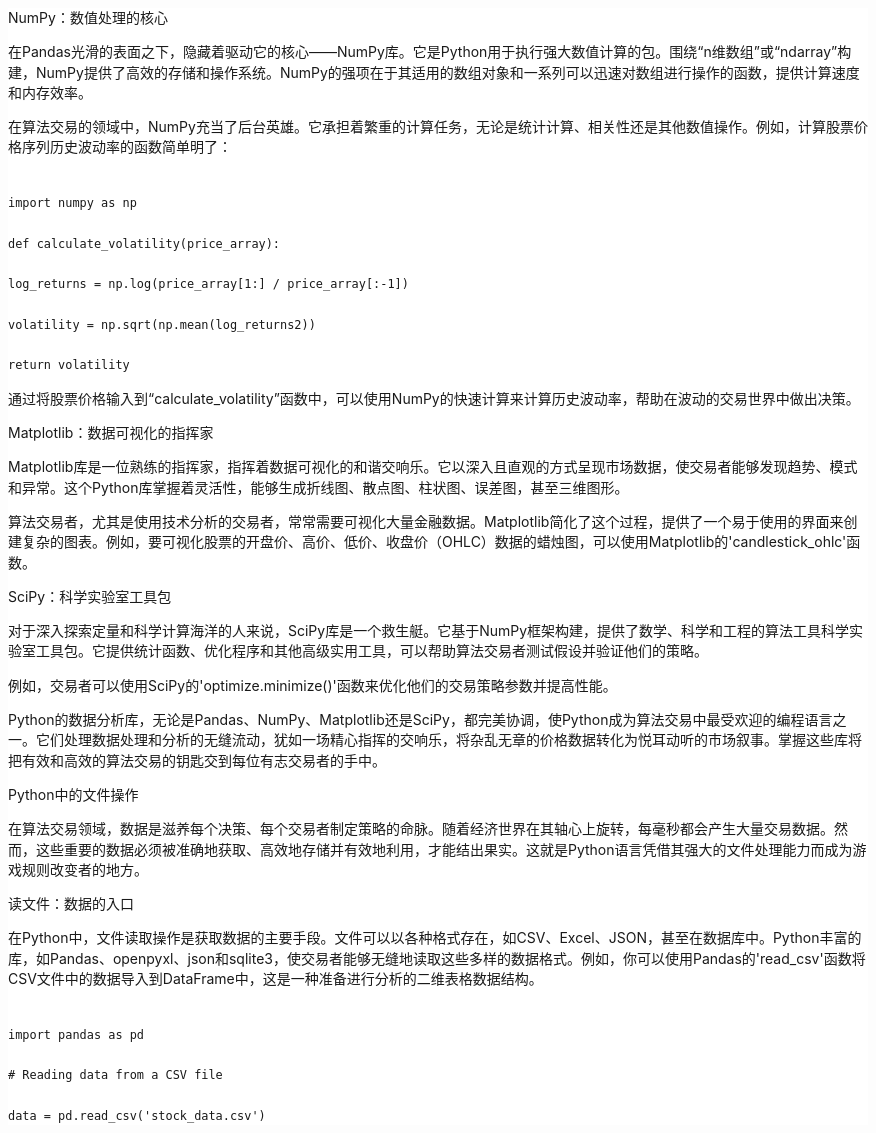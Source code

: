 NumPy：数值处理的核心

在Pandas光滑的表面之下，隐藏着驱动它的核心——NumPy库。它是Python用于执行强大数值计算的包。围绕“n维数组”或“ndarray”构建，NumPy提供了高效的存储和操作系统。NumPy的强项在于其适用的数组对象和一系列可以迅速对数组进行操作的函数，提供计算速度和内存效率。

在算法交易的领域中，NumPy充当了后台英雄。它承担着繁重的计算任务，无论是统计计算、相关性还是其他数值操作。例如，计算股票价格序列历史波动率的函数简单明了：

```pypython

import numpy as np

def calculate_volatility(price_array):

log_returns = np.log(price_array[1:] / price_array[:-1])

volatility = np.sqrt(np.mean(log_returns2))

return volatility

```

通过将股票价格输入到“calculate_volatility”函数中，可以使用NumPy的快速计算来计算历史波动率，帮助在波动的交易世界中做出决策。

Matplotlib：数据可视化的指挥家

Matplotlib库是一位熟练的指挥家，指挥着数据可视化的和谐交响乐。它以深入且直观的方式呈现市场数据，使交易者能够发现趋势、模式和异常。这个Python库掌握着灵活性，能够生成折线图、散点图、柱状图、误差图，甚至三维图形。

算法交易者，尤其是使用技术分析的交易者，常常需要可视化大量金融数据。Matplotlib简化了这个过程，提供了一个易于使用的界面来创建复杂的图表。例如，要可视化股票的开盘价、高价、低价、收盘价（OHLC）数据的蜡烛图，可以使用Matplotlib的'candlestick_ohlc'函数。

SciPy：科学实验室工具包

对于深入探索定量和科学计算海洋的人来说，SciPy库是一个救生艇。它基于NumPy框架构建，提供了数学、科学和工程的算法工具科学实验室工具包。它提供统计函数、优化程序和其他高级实用工具，可以帮助算法交易者测试假设并验证他们的策略。

例如，交易者可以使用SciPy的'optimize.minimize()'函数来优化他们的交易策略参数并提高性能。

Python的数据分析库，无论是Pandas、NumPy、Matplotlib还是SciPy，都完美协调，使Python成为算法交易中最受欢迎的编程语言之一。它们处理数据处理和分析的无缝流动，犹如一场精心指挥的交响乐，将杂乱无章的价格数据转化为悦耳动听的市场叙事。掌握这些库将把有效和高效的算法交易的钥匙交到每位有志交易者的手中。

Python中的文件操作

在算法交易领域，数据是滋养每个决策、每个交易者制定策略的命脉。随着经济世界在其轴心上旋转，每毫秒都会产生大量交易数据。然而，这些重要的数据必须被准确地获取、高效地存储并有效地利用，才能结出果实。这就是Python语言凭借其强大的文件处理能力而成为游戏规则改变者的地方。

读文件：数据的入口

在Python中，文件读取操作是获取数据的主要手段。文件可以以各种格式存在，如CSV、Excel、JSON，甚至在数据库中。Python丰富的库，如Pandas、openpyxl、json和sqlite3，使交易者能够无缝地读取这些多样的数据格式。例如，你可以使用Pandas的'read_csv'函数将CSV文件中的数据导入到DataFrame中，这是一种准备进行分析的二维表格数据结构。

```pypython

import pandas as pd

# Reading data from a CSV file

data = pd.read_csv('stock_data.csv')

```
